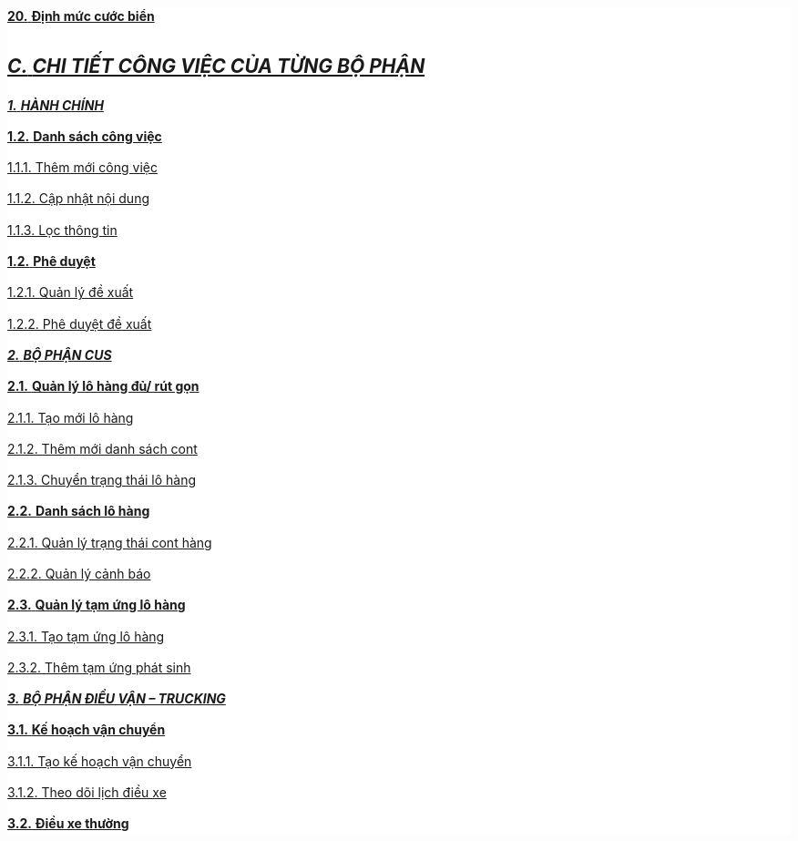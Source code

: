 [**20.** **Định mức cước biển** ](../nhap-thong-tin-chung/#20.-dinh-muc-cuoc-bien)

## [_**C.**_ _**CHI TIẾT CÔNG VIỆC CỦA TỪNG BỘ PHẬN**_ ](../chi-tiet-cong-viec-cua-tung-bo-phan/)

[_**1.**_ _**HÀNH CHÍNH**_ ](../chi-tiet-cong-viec-cua-tung-bo-phan/1.-hanh-chinh/)&#x20;

[**1.2.** **Danh sách công việc** ](../chi-tiet-cong-viec-cua-tung-bo-phan/1.-hanh-chinh/#\_1rvwp1q)

[1.1.1. Thêm mới công việc](../chi-tiet-cong-viec-cua-tung-bo-phan/1.-hanh-chinh/#\_4bvk7pj)&#x20;

[1.1.2. Cập nhật nội dung ](../chi-tiet-cong-viec-cua-tung-bo-phan/1.-hanh-chinh/#\_2r0uhxc)

[1.1.3. Lọc thông tin ](../chi-tiet-cong-viec-cua-tung-bo-phan/1.-hanh-chinh/#\_1664s55)

[**1.2.** **Phê duyệt**](../chi-tiet-cong-viec-cua-tung-bo-phan/1.-hanh-chinh/#\_3q5sasy)&#x20;

[1.2.1. Quản lý đề xuất](../chi-tiet-cong-viec-cua-tung-bo-phan/1.-hanh-chinh/#\_25b2l0r)&#x20;

[1.2.2. Phê duyệt đề xuất ](../chi-tiet-cong-viec-cua-tung-bo-phan/1.-hanh-chinh/#\_kgcv8k)

[_**2.**_ _**BỘ PHẬN CUS**_ ](../chi-tiet-cong-viec-cua-tung-bo-phan/2.-bo-phan-cus/)

[**2.1.** **Quản lý lô hàng đủ/ rút gọn** ](../chi-tiet-cong-viec-cua-tung-bo-phan/2.-bo-phan-cus/#\_1jlao46)

[2.1.1. Tạo mới lô hàng](../chi-tiet-cong-viec-cua-tung-bo-phan/2.-bo-phan-cus/#\_43ky6rz)&#x20;

[2.1.2. Thêm mới danh sách cont ](../chi-tiet-cong-viec-cua-tung-bo-phan/2.-bo-phan-cus/#\_2iq8gzs)

[2.1.3. Chuyển trạng thái lô hàng ](../chi-tiet-cong-viec-cua-tung-bo-phan/2.-bo-phan-cus/#\_xvir7l)

[**2.2.** **Danh sách lô hàng** ](../chi-tiet-cong-viec-cua-tung-bo-phan/2.-bo-phan-cus/#\_3hv69ve)

[2.2.1. Quản lý trạng thái cont hàng ](../chi-tiet-cong-viec-cua-tung-bo-phan/2.-bo-phan-cus/#\_1x0gk37)

[2.2.2. Quản lý cảnh báo ](../chi-tiet-cong-viec-cua-tung-bo-phan/2.-bo-phan-cus/#\_4h042r0)

[**2.3.** **Quản lý tạm ứng lô hàng** ](../chi-tiet-cong-viec-cua-tung-bo-phan/2.-bo-phan-cus/#\_2w5ecyt)

[2.3.1. Tạo tạm ứng lô hàng ](../chi-tiet-cong-viec-cua-tung-bo-phan/2.-bo-phan-cus/#\_1baon6m)

[2.3.2. Thêm tạm ứng phát sinh ](../chi-tiet-cong-viec-cua-tung-bo-phan/2.-bo-phan-cus/#\_3vac5uf)

[_**3.**_ _**BỘ PHẬN ĐIỀU VẬN – TRUCKING**_ ](../chi-tiet-cong-viec-cua-tung-bo-phan/3.-bo-phan-dieu-van-trucking/)

[**3.1.** **Kế hoạch vận chuyển**](../chi-tiet-cong-viec-cua-tung-bo-phan/3.-bo-phan-dieu-van-trucking/#\_pkwqa1)&#x20;

[3.1.1. Tạo kế hoạch vận chuyển](../chi-tiet-cong-viec-cua-tung-bo-phan/3.-bo-phan-dieu-van-trucking/#\_39kk8xu)&#x20;

[3.1.2. Theo dõi lịch điều xe ](../chi-tiet-cong-viec-cua-tung-bo-phan/3.-bo-phan-dieu-van-trucking/#\_1opuj5n)

[**3.2.** **Điều xe thường** ](../chi-tiet-cong-viec-cua-tung-bo-phan/3.-bo-phan-dieu-van-trucking/#\_48pi1tg)
